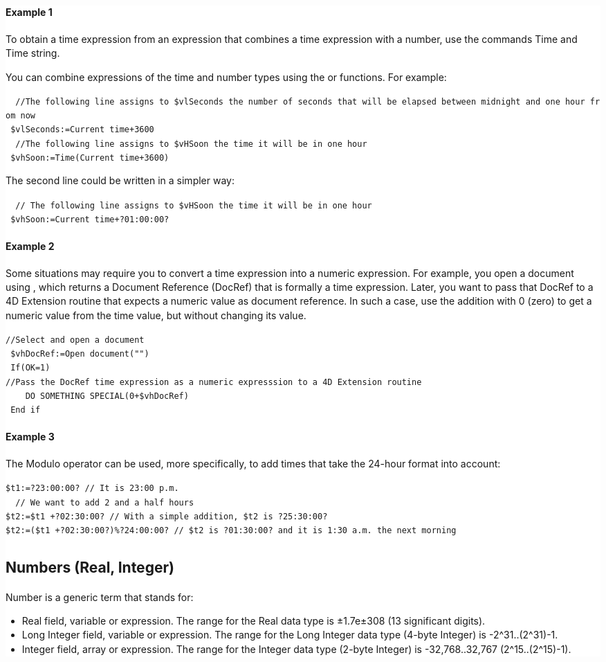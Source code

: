 #### Example 1 

To obtain a time expression from an expression that combines a time expression with a number, use the commands Time and Time string.

You can combine expressions of the time and number types using the or functions. For example:

```
  //The following line assigns to $vlSeconds the number of seconds that will be elapsed between midnight and one hour from now
 $vlSeconds:=Current time+3600
  //The following line assigns to $vHSoon the time it will be in one hour
 $vhSoon:=Time(Current time+3600)
```

The second line could be written in a simpler way:

```
  // The following line assigns to $vHSoon the time it will be in one hour
 $vhSoon:=Current time+?01:00:00?
```

#### Example 2

Some situations may require you to convert a time expression into a numeric expression.
For example, you open a document using , which returns a Document Reference (DocRef) that is formally a time expression. Later, you want to pass that DocRef to a 4D Extension routine that expects a numeric value as document reference. In such a case, use the addition with 0 (zero) to get a numeric value from the time value, but without changing its value.

```
//Select and open a document
 $vhDocRef:=Open document("")
 If(OK=1)
//Pass the DocRef time expression as a numeric expresssion to a 4D Extension routine
    DO SOMETHING SPECIAL(0+$vhDocRef)
 End if
```

#### Example 3

The Modulo operator can be used, more specifically, to add times that take the 24-hour format into account:

```
$t1:=?23:00:00? // It is 23:00 p.m.
  // We want to add 2 and a half hours
$t2:=$t1 +?02:30:00? // With a simple addition, $t2 is ?25:30:00?
$t2:=($t1 +?02:30:00?)%?24:00:00? // $t2 is ?01:30:00? and it is 1:30 a.m. the next morning
```

## Numbers (Real, Integer)

Number is a generic term that stands for:

- Real field, variable or expression. The range for the Real data type is ±1.7e±308 (13 significant digits). 
- Long Integer field, variable or expression. The range for the Long Integer data type (4-byte Integer) is -2^31..(2^31)-1. 
- Integer field, array or expression. The range for the Integer data type (2-byte Integer) is -32,768..32,767 (2^15..(2^15)-1).
